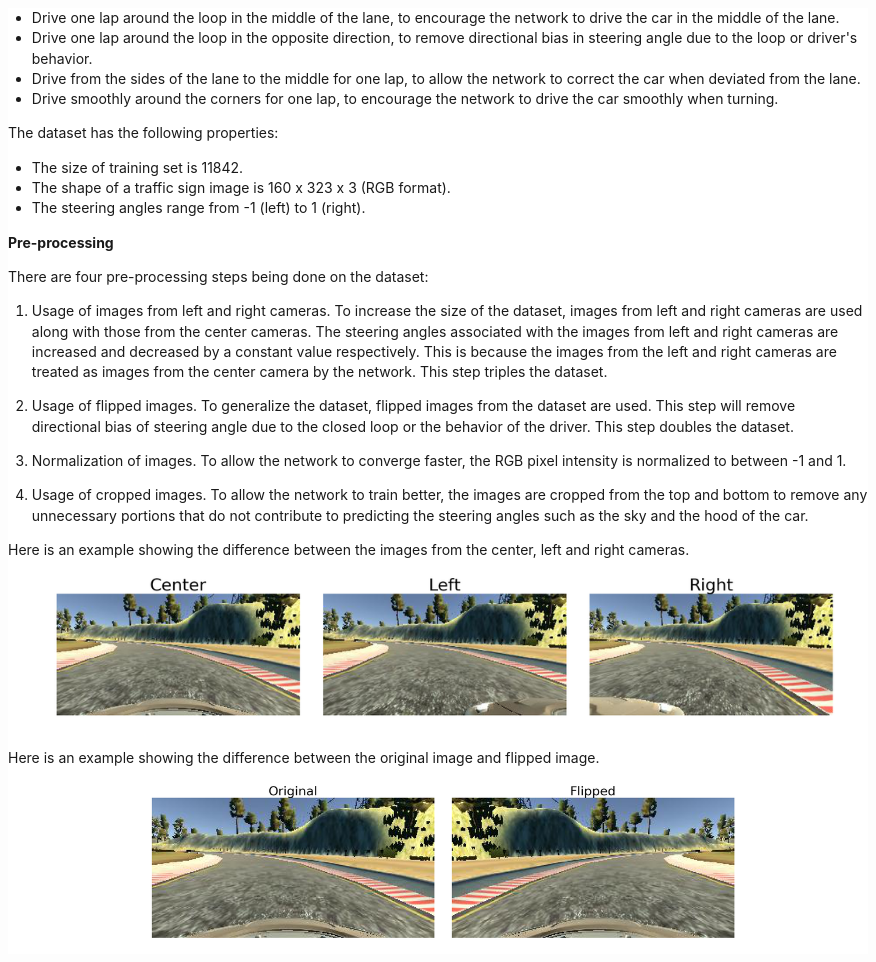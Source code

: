 * Drive one lap around the loop in the middle of the lane, to encourage the network to drive the car in the middle of the lane.
* Drive one lap around the loop in the opposite direction, to remove directional bias in steering angle due to the loop or driver's behavior.
* Drive from the sides of the lane to the middle for one lap, to allow the network to correct the car when deviated from the lane.
* Drive smoothly around the corners for one lap, to encourage the network to drive the car smoothly when turning.

The dataset has the following properties:

* The size of training set is 11842.
* The shape of a traffic sign image is 160 x 323 x 3 (RGB format).
* The steering angles range from -1 (left) to 1 (right).

**Pre-processing**

There are four pre-processing steps being done on the dataset:

1. Usage of images from left and right cameras. To increase the size of the dataset, images from left and right cameras are used along with those from the center cameras. The steering angles associated with the images from left and right cameras are increased and decreased by a constant value respectively. This is because the images from the left and right cameras are treated as images from the center camera by the network. This step triples the dataset.

2. Usage of flipped images. To generalize the dataset, flipped images from the dataset are used. This step will remove directional bias of steering angle due to the closed loop or the behavior of the driver. This step doubles the dataset.

4. Normalization of images. To allow the network to converge faster, the RGB pixel intensity is normalized to between -1 and 1.

4. Usage of cropped images. To allow the network to train better, the images are cropped from the top and bottom to remove any unnecessary portions that do not contribute to predicting the steering angles such as the sky and the hood of the car.

Here is an example showing the difference between the images from the center, left and right cameras.

<p align="center">
  <img width="800" src="./writeup_images/three_cameras.png">
</p>

Here is an example showing the difference between the original image and flipped image.

<p align="center">
  <img width="600" src="./writeup_images/flipped.png">